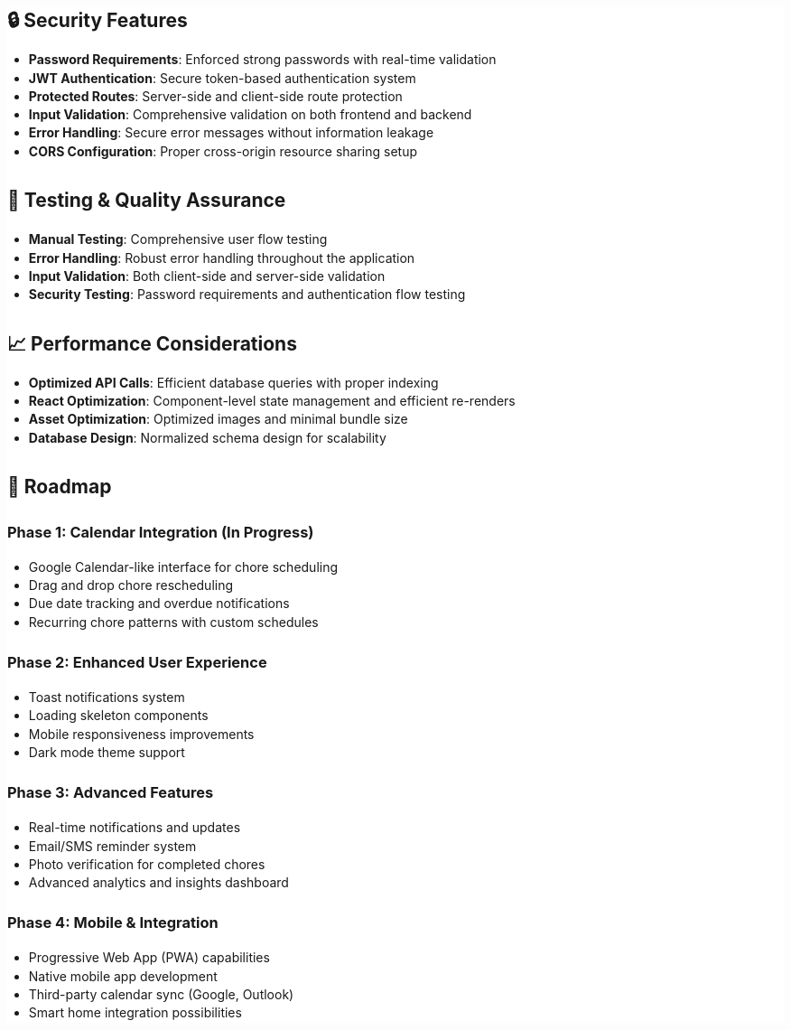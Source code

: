 ## 🔒 Security Features

- **Password Requirements**: Enforced strong passwords with real-time validation
- **JWT Authentication**: Secure token-based authentication system
- **Protected Routes**: Server-side and client-side route protection
- **Input Validation**: Comprehensive validation on both frontend and backend
- **Error Handling**: Secure error messages without information leakage
- **CORS Configuration**: Proper cross-origin resource sharing setup

## 🧪 Testing & Quality Assurance

- **Manual Testing**: Comprehensive user flow testing
- **Error Handling**: Robust error handling throughout the application
- **Input Validation**: Both client-side and server-side validation
- **Security Testing**: Password requirements and authentication flow testing

## 📈 Performance Considerations

- **Optimized API Calls**: Efficient database queries with proper indexing
- **React Optimization**: Component-level state management and efficient re-renders
- **Asset Optimization**: Optimized images and minimal bundle size
- **Database Design**: Normalized schema design for scalability

## 🎯 Roadmap

### Phase 1: Calendar Integration (In Progress)
- Google Calendar-like interface for chore scheduling
- Drag and drop chore rescheduling
- Due date tracking and overdue notifications
- Recurring chore patterns with custom schedules

### Phase 2: Enhanced User Experience
- Toast notifications system
- Loading skeleton components
- Mobile responsiveness improvements
- Dark mode theme support

### Phase 3: Advanced Features
- Real-time notifications and updates
- Email/SMS reminder system
- Photo verification for completed chores
- Advanced analytics and insights dashboard

### Phase 4: Mobile & Integration
- Progressive Web App (PWA) capabilities
- Native mobile app development
- Third-party calendar sync (Google, Outlook)
- Smart home integration possibilities
